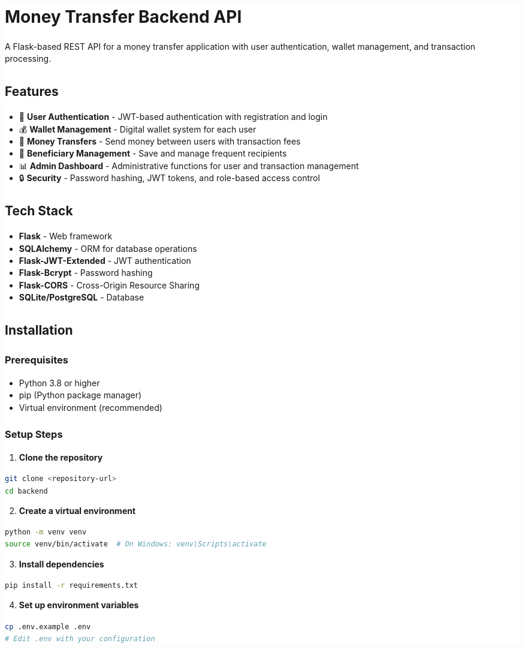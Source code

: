 # Money Transfer Backend API

A Flask-based REST API for a money transfer application with user authentication, wallet management, and transaction processing.

## Features

- 🔐 **User Authentication** - JWT-based authentication with registration and login
- 💰 **Wallet Management** - Digital wallet system for each user
- 💸 **Money Transfers** - Send money between users with transaction fees
- 👥 **Beneficiary Management** - Save and manage frequent recipients
- 📊 **Admin Dashboard** - Administrative functions for user and transaction management
- 🔒 **Security** - Password hashing, JWT tokens, and role-based access control

## Tech Stack

- **Flask** - Web framework
- **SQLAlchemy** - ORM for database operations
- **Flask-JWT-Extended** - JWT authentication
- **Flask-Bcrypt** - Password hashing
- **Flask-CORS** - Cross-Origin Resource Sharing
- **SQLite/PostgreSQL** - Database

## Installation

### Prerequisites

- Python 3.8 or higher
- pip (Python package manager)
- Virtual environment (recommended)

### Setup Steps

1. **Clone the repository**
```bash
git clone <repository-url>
cd backend
```

2. **Create a virtual environment**
```bash
python -m venv venv
source venv/bin/activate  # On Windows: venv\Scripts\activate
```

3. **Install dependencies**
```bash
pip install -r requirements.txt
```

4. **Set up environment variables**
```bash
cp .env.example .env
# Edit .env with your configuration
```

